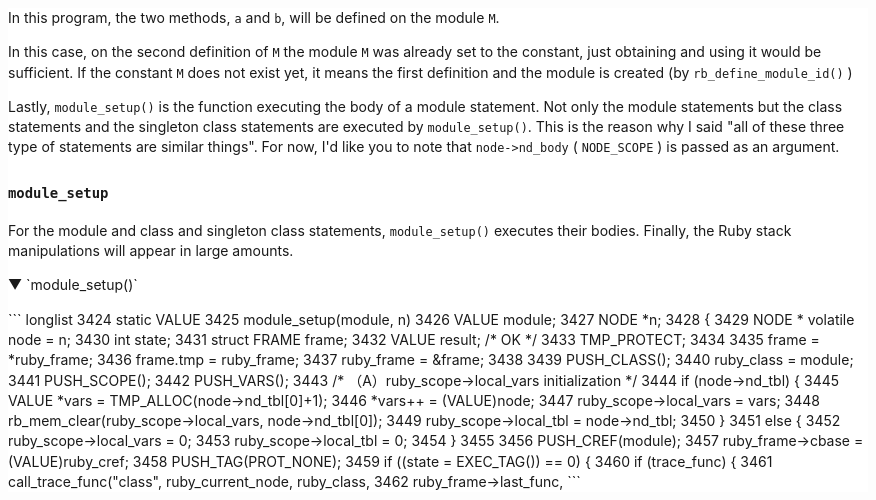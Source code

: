 In this program, the two methods, `a` and `b`, will be defined on the module `M`.

In this case, on the second definition of `M` the module `M` was already set to
the constant, just obtaining and using it would be sufficient. If the constant
`M` does not exist yet, it means the first definition and the module is created
(by `rb_define_module_id()` )

Lastly, `module_setup()` is the function executing the body of a module
statement. Not only the module statements but the class statements and the
singleton class statements are executed by `module_setup()`.
This is the reason why I said "all of these three type of statements are
similar things".
For now, I'd like you to note that `node->nd_body` ( `NODE_SCOPE` ) is passed as
an argument.

### `module_setup`

For the module and class and singleton class statements, `module_setup()`
executes their bodies. Finally, the Ruby stack manipulations will appear in
large amounts.

<p class="caption">
▼ `module_setup()`

</p>
``` longlist
3424  static VALUE
3425  module_setup(module, n)
3426      VALUE module;
3427      NODE *n;
3428  {
3429      NODE * volatile node = n;
3430      int state;
3431      struct FRAME frame;
3432      VALUE result;               /* OK */
3433      TMP_PROTECT;
3434
3435      frame = *ruby_frame;
3436      frame.tmp = ruby_frame;
3437      ruby_frame = &frame;
3438
3439      PUSH_CLASS();
3440      ruby_class = module;
3441      PUSH_SCOPE();
3442      PUSH_VARS();
3443
          /* （A）ruby_scope->local_vars initialization */
3444      if (node->nd_tbl) {
3445          VALUE *vars = TMP_ALLOC(node->nd_tbl[0]+1);
3446          *vars++ = (VALUE)node;
3447          ruby_scope->local_vars = vars;
3448          rb_mem_clear(ruby_scope->local_vars, node->nd_tbl[0]);
3449          ruby_scope->local_tbl = node->nd_tbl;
3450      }
3451      else {
3452          ruby_scope->local_vars = 0;
3453          ruby_scope->local_tbl  = 0;
3454      }
3455
3456      PUSH_CREF(module);
3457      ruby_frame->cbase = (VALUE)ruby_cref;
3458      PUSH_TAG(PROT_NONE);
3459      if ((state = EXEC_TAG()) == 0) {
3460          if (trace_func) {
3461              call_trace_func("class", ruby_current_node, ruby_class,
3462                              ruby_frame->last_func,
```